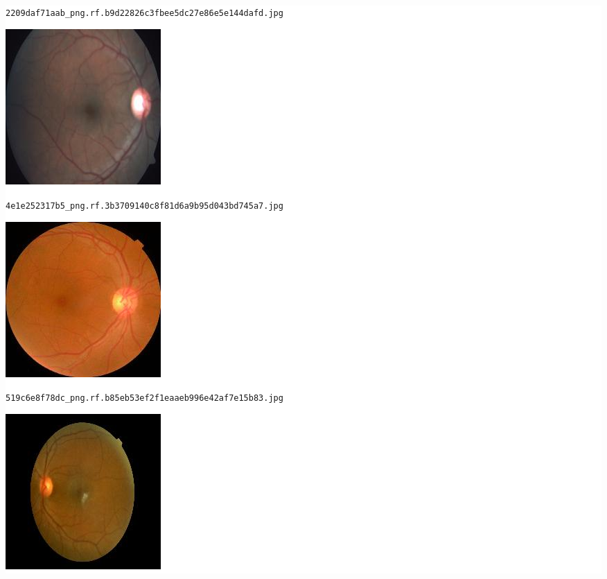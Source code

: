 

    2209daf71aab_png.rf.b9d22826c3fbee5dc27e86e5e144dafd.jpg
    


    
![jpeg](output_22_7.jpg)
    


    4e1e252317b5_png.rf.3b3709140c8f81d6a9b95d043bd745a7.jpg
    


    
![jpeg](output_22_9.jpg)
    


    519c6e8f78dc_png.rf.b85eb53ef2f1eaaeb996e42af7e15b83.jpg
    


    
![jpeg](output_22_11.jpg)
    